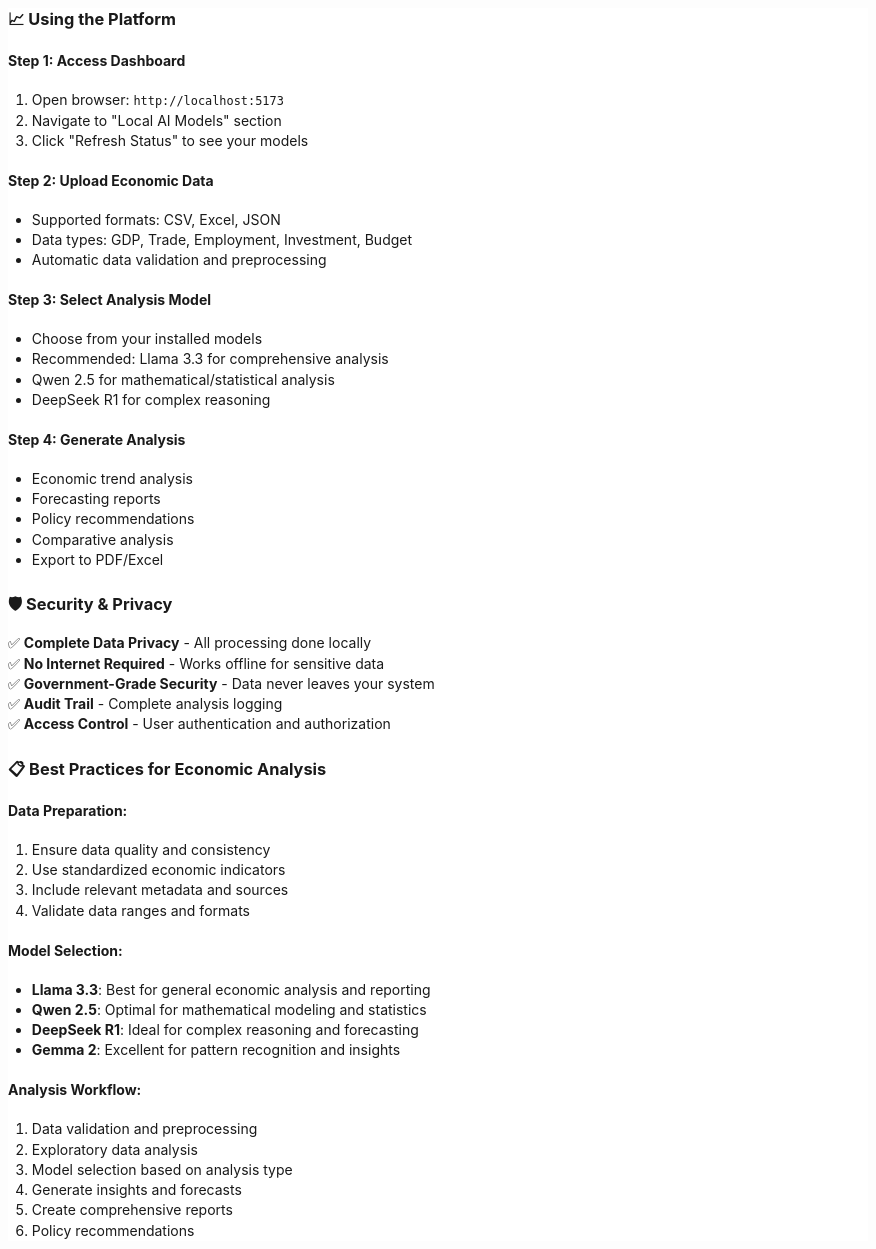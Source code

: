 ### 📈 Using the Platform

#### Step 1: Access Dashboard
1. Open browser: `http://localhost:5173`
2. Navigate to "Local AI Models" section
3. Click "Refresh Status" to see your models

#### Step 2: Upload Economic Data
- Supported formats: CSV, Excel, JSON
- Data types: GDP, Trade, Employment, Investment, Budget
- Automatic data validation and preprocessing

#### Step 3: Select Analysis Model
- Choose from your installed models
- Recommended: Llama 3.3 for comprehensive analysis
- Qwen 2.5 for mathematical/statistical analysis
- DeepSeek R1 for complex reasoning

#### Step 4: Generate Analysis
- Economic trend analysis
- Forecasting reports
- Policy recommendations
- Comparative analysis
- Export to PDF/Excel

### 🛡️ Security & Privacy

✅ **Complete Data Privacy** - All processing done locally  
✅ **No Internet Required** - Works offline for sensitive data  
✅ **Government-Grade Security** - Data never leaves your system  
✅ **Audit Trail** - Complete analysis logging  
✅ **Access Control** - User authentication and authorization  

### 📋 Best Practices for Economic Analysis

#### Data Preparation:
1. Ensure data quality and consistency
2. Use standardized economic indicators
3. Include relevant metadata and sources
4. Validate data ranges and formats

#### Model Selection:
- **Llama 3.3**: Best for general economic analysis and reporting
- **Qwen 2.5**: Optimal for mathematical modeling and statistics
- **DeepSeek R1**: Ideal for complex reasoning and forecasting
- **Gemma 2**: Excellent for pattern recognition and insights

#### Analysis Workflow:
1. Data validation and preprocessing
2. Exploratory data analysis
3. Model selection based on analysis type
4. Generate insights and forecasts
5. Create comprehensive reports
6. Policy recommendations
